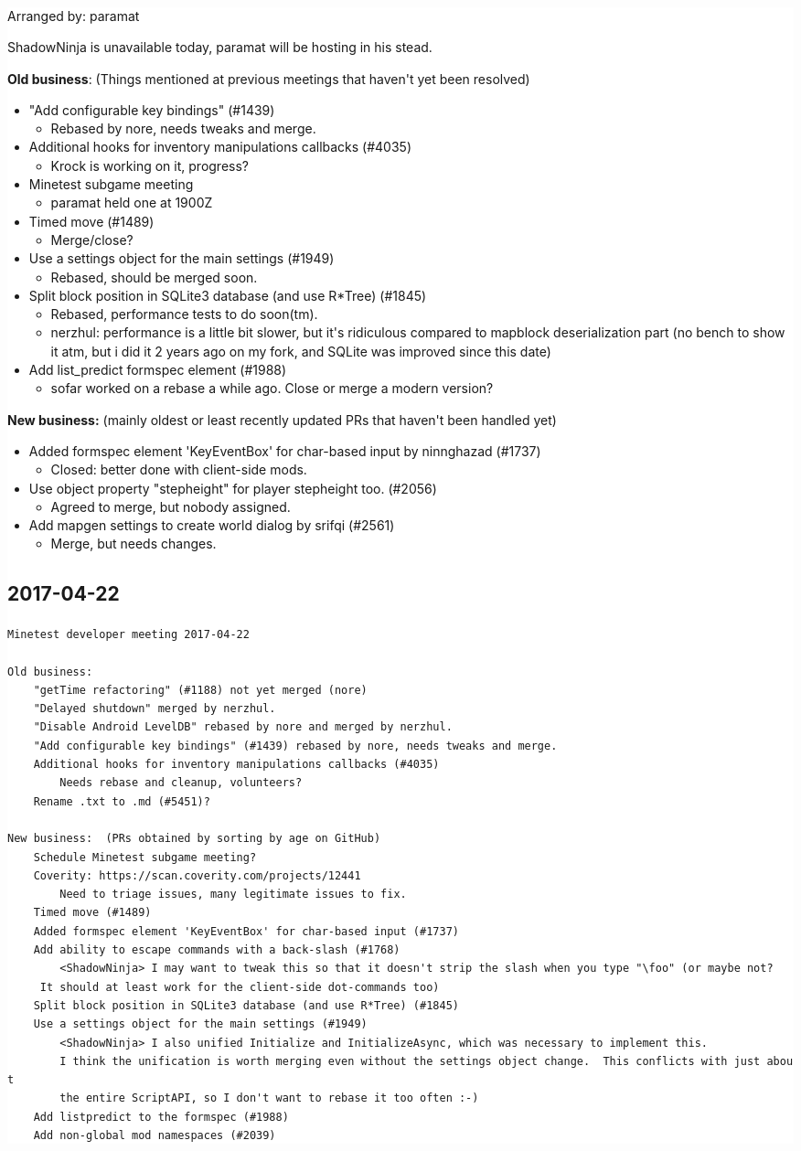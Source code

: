 Arranged by: paramat

ShadowNinja is unavailable today, paramat will be hosting in his stead.

**Old business**: (Things mentioned at previous meetings that haven't yet been resolved)

* "Add configurable key bindings" (#1439)
    * Rebased by nore, needs tweaks and merge.
* Additional hooks for inventory manipulations callbacks (#4035)
    * Krock is working on it, progress?
* Minetest subgame meeting
    * paramat held one at 1900Z
* Timed move (#1489)
    * Merge/close?
* Use a settings object for the main settings (#1949)
    * Rebased, should be merged soon.
* Split block position in SQLite3 database (and use R\*Tree) (#1845)
    * Rebased, performance tests to do soon(tm).
    * nerzhul: performance is a little bit slower, but it's ridiculous compared to mapblock deserialization part (no bench to show it atm, but i did it 2 years ago on my fork, and SQLite was improved since this date)
* Add list\_predict formspec element (#1988)
    * sofar worked on a rebase a while ago. Close or merge a modern version?

**New business:** (mainly oldest or least recently updated PRs that haven't been handled yet)

* Added formspec element 'KeyEventBox' for char-based input by ninnghazad (#1737)
    * Closed: better done with client-side mods.
* Use object property "stepheight" for player stepheight too. (#2056)
    * Agreed to merge, but nobody assigned.
* Add mapgen settings to create world dialog by srifqi (#2561)
    * Merge, but needs changes.

2017-04-22
----------

```
Minetest developer meeting 2017-04-22

Old business:
    "getTime refactoring" (#1188) not yet merged (nore)
    "Delayed shutdown" merged by nerzhul.
    "Disable Android LevelDB" rebased by nore and merged by nerzhul.
    "Add configurable key bindings" (#1439) rebased by nore, needs tweaks and merge.
    Additional hooks for inventory manipulations callbacks (#4035)
        Needs rebase and cleanup, volunteers?
    Rename .txt to .md (#5451)?

New business:  (PRs obtained by sorting by age on GitHub)
    Schedule Minetest subgame meeting?
    Coverity: https://scan.coverity.com/projects/12441
        Need to triage issues, many legitimate issues to fix.
    Timed move (#1489)
    Added formspec element 'KeyEventBox' for char-based input (#1737)
    Add ability to escape commands with a back-slash (#1768)
        <ShadowNinja> I may want to tweak this so that it doesn't strip the slash when you type "\foo" (or maybe not?
     It should at least work for the client-side dot-commands too)
    Split block position in SQLite3 database (and use R*Tree) (#1845)
    Use a settings object for the main settings (#1949)
        <ShadowNinja> I also unified Initialize and InitializeAsync, which was necessary to implement this.
        I think the unification is worth merging even without the settings object change.  This conflicts with just about
        the entire ScriptAPI, so I don't want to rebase it too often :-)
    Add listpredict to the formspec (#1988)
    Add non-global mod namespaces (#2039)
```